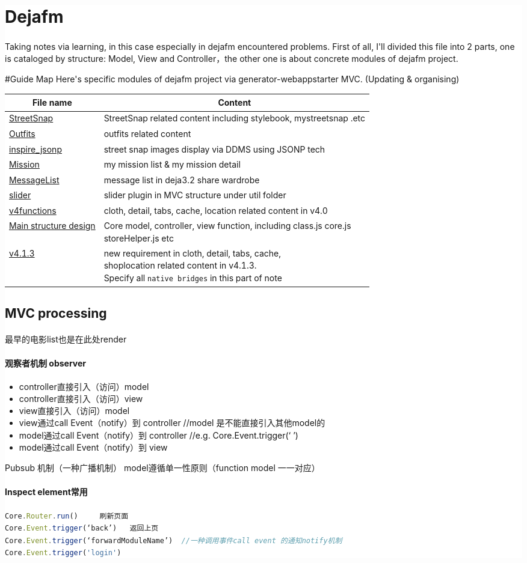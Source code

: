 # Dejafm
Taking notes via learning, in this case especially in dejafm encountered problems.
First of all, I'll divided this file into 2 parts, one is cataloged 
by structure: Model, View and Controller，the other one is about 
concrete modules of dejafm project.

#Guide Map
Here's specific modules of dejafm project via generator-webappstarter MVC.
(Updating & organising)


File name | Content
--------- | -------
[StreetSnap](https://github.com/woodghost/notes/blob/master/dejafm/StreetSnap.md) | StreetSnap related content including stylebook, mystreetsnap .etc
[Outfits](https://github.com/woodghost/notes/blob/master/dejafm/Outfits.md)| outfits related content
[inspire_jsonp](https://github.com/woodghost/notes/blob/master/dejafm/inspire_jsonp.md)| street snap images display via DDMS using JSONP tech
[Mission](https://github.com/woodghost/notes/blob/master/dejafm/Mission.md)| my mission list & my mission detail     
[MessageList](https://github.com/woodghost/notes/blob/master/dejafm/MessageList.md)| message list in deja3.2 share wardrobe 
[slider](https://github.com/woodghost/notes/blob/master/dejafm/slider.md)| slider plugin in MVC structure under util folder 
[v4functions](https://github.com/woodghost/notes/blob/master/dejafm/v4functions.md)| cloth, detail, tabs, cache, location related content in v4.0
[Main structure design](https://github.com/woodghost/notes/blob/master/dejafm/Core.md)| Core model, controller, view function, including class.js core.js <br/> storeHelper.js etc
[v4.1.3](https://github.com/woodghost/notes/blob/master/dejafm/v4-1-3branch.md)| new requirement in cloth, detail, tabs, cache, <br/>shoplocation related content in v4.1.3. <br/> Specify all `native bridges` in this part of note


## MVC processing
最早的电影list也是在此处render

#### 观察者机制  observer
- controller直接引入（访问）model
- controller直接引入（访问）view
- view直接引入（访问）model
- view通过call Event（notify）到 controller //model 是不能直接引入其他model的
- model通过call Event（notify）到 controller    //e.g. Core.Event.trigger(‘ ’)
- model通过call Event（notify）到 view

Pubsub   机制（一种广播机制）
model遵循单一性原则（function model 一一对应）


#### Inspect element常用
```javascript
Core.Router.run()     刷新页面
Core.Event.trigger(‘back’)   返回上页
Core.Event.trigger(‘forwardModuleName’)  //一种调用事件call event 的通知notify机制
Core.Event.trigger('login')
```
